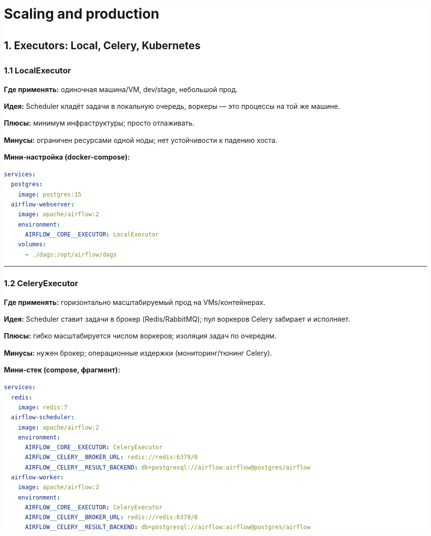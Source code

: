 # Scaling and production

## 1. Executors: Local, Celery, Kubernetes

### 1.1 LocalExecutor

**Где применять:** одиночная машина/VM, dev/stage, небольшой прод.

**Идея:** Scheduler кладёт задачи в локальную очередь, воркеры — это процессы на той же машине.

**Плюсы:** минимум инфраструктуры; просто отлаживать.

**Минусы:** ограничен ресурсами одной ноды; нет устойчивости к падению хоста.

**Мини‑настройка (docker‑compose):**

```yaml
services:
  postgres:
    image: postgres:15
  airflow-webserver:
    image: apache/airflow:2
    environment:
      AIRFLOW__CORE__EXECUTOR: LocalExecutor
    volumes:
      - ./dags:/opt/airflow/dags
```

---

### 1.2 CeleryExecutor

**Где применять:** горизонтально масштабируемый прод на VMs/контейнерах.

**Идея:** Scheduler ставит задачи в брокер (Redis/RabbitMQ); пул воркеров Celery забирает и исполняет.

**Плюсы:** гибко масштабируется числом воркеров; изоляция задач по очередям.

**Минусы:** нужен брокер; операционные издержки (мониторинг/тюнинг Celery).

**Мини‑стек (compose, фрагмент):**

```yaml
services:
  redis:
    image: redis:7
  airflow-scheduler:
    image: apache/airflow:2
    environment:
      AIRFLOW__CORE__EXECUTOR: CeleryExecutor
      AIRFLOW__CELERY__BROKER_URL: redis://redis:6379/0
      AIRFLOW__CELERY__RESULT_BACKEND: db+postgresql://airflow:airflow@postgres/airflow
  airflow-worker:
    image: apache/airflow:2
    environment:
      AIRFLOW__CORE__EXECUTOR: CeleryExecutor
      AIRFLOW__CELERY__BROKER_URL: redis://redis:6379/0
      AIRFLOW__CELERY__RESULT_BACKEND: db+postgresql://airflow:airflow@postgres/airflow
```
